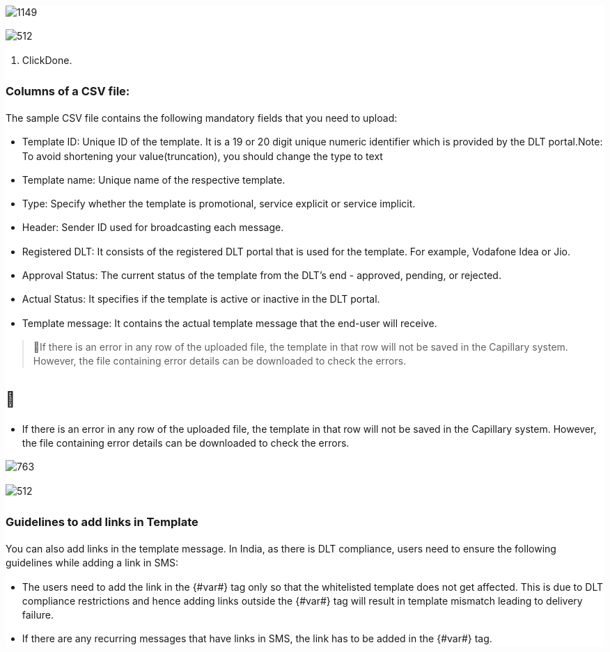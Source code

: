 ![1149](https://files.readme.io/e5515d9-6rYPS4g_nEoZXyKl9Wrx4MbWfmNKBTp6ng.png)

![512](https://files.readme.io/3d0e6a1-JwhILIaetLVR9u74EMpzYS3ij-hhDutnwg.png)

1. ClickDone.

### Columns of a CSV file:

The sample CSV file contains the following mandatory fields that you need to upload:

- Template ID: Unique ID of the template. It is a 19 or 20 digit unique numeric identifier which is provided by the DLT portal.Note: To avoid shortening your value(truncation), you should change the type to text

- Template name: Unique name of the respective template.

- Type: Specify whether the template is promotional, service explicit or service implicit.

- Header: Sender ID used for broadcasting each message.

- Registered DLT: It consists of the registered DLT portal that is used for the template. For example, Vodafone Idea or Jio.

- Approval Status: The current status of the template from the DLT’s end - approved, pending, or rejected.

- Actual Status: It specifies if the template is active or inactive in the DLT portal.

- Template message: It contains the actual template message that the end-user will receive.

> 📘If there is an error in any row of the uploaded file, the template in that row will not be saved in the Capillary system. However, the file containing error details can be downloaded to check the errors.

## 📘

- If there is an error in any row of the uploaded file, the template in that row will not be saved in the Capillary system. However, the file containing error details can be downloaded to check the errors.

![763](https://files.readme.io/f46ec5b-9SYf5t6FjkzJkoCy4NQrWfl3FGZ3ak7WWQ.png)

![512](https://files.readme.io/a700322-OhNoV7Fls2UpZNTVbt0sj9BpnO5vb8VsIA.png)

### Guidelines to add links in Template

You can also add links in the template message. In India, as there is DLT compliance, users need to ensure the following guidelines while adding a link in SMS:

- The users need to add the link in the {#var#} tag only so that the whitelisted template does not get affected. This is due to DLT compliance restrictions and hence adding links outside the {#var#} tag will result in template mismatch leading to delivery failure.

- If there are any recurring messages that have links in SMS, the link has to be added in the {#var#} tag.
